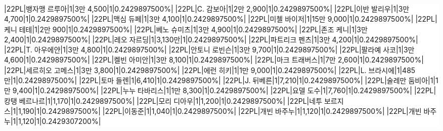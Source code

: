 |22PL|뱅자맹 르루아|1|3만 4,500|1|0.2429897500%|
|22PL|C. 감보아|1|2만 2,900|1|0.2429897500%|
|22PL|이반 발리우|1|3만 4,700|1|0.2429897500%|
|22PL|맥심 듀페|1|3만 4,100|1|0.2429897500%|
|22PL|미첼 바이저|1|15만 9,000|1|0.2429897500%|
|22PL|케니 테테|1|2만 900|1|0.2429897500%|
|22PL|베노 슈미츠|1|3만 4,900|1|0.2429897500%|
|22PL|존조 케니|1|3만 2,400|1|0.2429897500%|
|22PL|레오 자르딩|1|3,130만|1|0.2429897500%|
|22PL|파트리크 펜츠|1|3만 4,200|1|0.2429897500%|
|22PL|T. 아우에얀|1|3만 4,800|1|0.2429897500%|
|22PL|안토니 로빈슨|1|3만 9,700|1|0.2429897500%|
|22PL|팔라예 사코|1|3만 4,600|1|0.2429897500%|
|22PL|켈빈 아미안|1|3만 8,100|1|0.2429897500%|
|22PL|마크 트래버스|1|7만 2,600|1|0.2429897500%|
|22PL|세르히오 고메스|1|3만 3,800|1|0.2429897500%|
|22PL|에런 히키|1|1만 9,000|1|0.2429897500%|
|22PL|L. 브라시에|1|485만|1|0.2429897500%|
|22PL|토마 들렌|1|6,410|1|0.2429897500%|
|22PL|J. 뒤베른|1|7,210|1|0.2429897500%|
|22PL|술레만 둠비아|1|1만 9,400|1|0.2429897500%|
|22PL|누누 타바리스|1|1만 8,300|1|0.2429897500%|
|22PL|요델 도수|1|7,760|1|0.2429897500%|
|22PL|캉탱 베르나르|1|1,170|1|0.2429897500%|
|22PL|모리 디아우|1|1,200|1|0.2429897500%|
|22PL|네투 보르지스|1|1,190|1|0.2429897500%|
|22PL|이동준|1|1,040|1|0.2429897500%|
|22PL|개빈 바주누|1|1,120|1|0.2429897500%|
|22PL|개빈 바주누|1|1,120|1|0.2429307200%|
